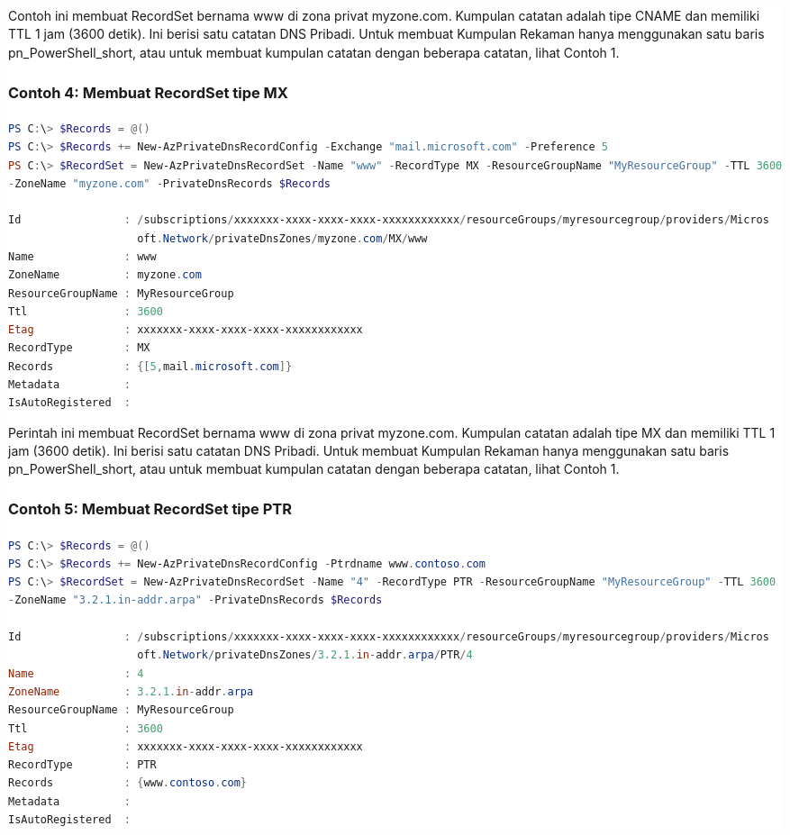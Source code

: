 Contoh ini membuat RecordSet bernama www di zona privat myzone.com. Kumpulan catatan adalah tipe CNAME dan memiliki TTL 1 jam (3600 detik). Ini berisi satu catatan DNS Pribadi. Untuk membuat Kumpulan Rekaman hanya menggunakan satu baris pn_PowerShell_short, atau untuk membuat kumpulan catatan dengan beberapa catatan, lihat Contoh 1.

### Contoh 4: Membuat RecordSet tipe MX
```powershell
PS C:\> $Records = @()
PS C:\> $Records += New-AzPrivateDnsRecordConfig -Exchange "mail.microsoft.com" -Preference 5
PS C:\> $RecordSet = New-AzPrivateDnsRecordSet -Name "www" -RecordType MX -ResourceGroupName "MyResourceGroup" -TTL 3600 -ZoneName "myzone.com" -PrivateDnsRecords $Records

Id                : /subscriptions/xxxxxxx-xxxx-xxxx-xxxx-xxxxxxxxxxxx/resourceGroups/myresourcegroup/providers/Micros
                    oft.Network/privateDnsZones/myzone.com/MX/www
Name              : www
ZoneName          : myzone.com
ResourceGroupName : MyResourceGroup
Ttl               : 3600
Etag              : xxxxxxx-xxxx-xxxx-xxxx-xxxxxxxxxxxx
RecordType        : MX
Records           : {[5,mail.microsoft.com]}
Metadata          :
IsAutoRegistered  :
```

Perintah ini membuat RecordSet bernama www di zona privat myzone.com. Kumpulan catatan adalah tipe MX dan memiliki TTL 1 jam (3600 detik). Ini berisi satu catatan DNS Pribadi. Untuk membuat Kumpulan Rekaman hanya menggunakan satu baris pn_PowerShell_short, atau untuk membuat kumpulan catatan dengan beberapa catatan, lihat Contoh 1.

### Contoh 5: Membuat RecordSet tipe PTR
```powershell
PS C:\> $Records = @()
PS C:\> $Records += New-AzPrivateDnsRecordConfig -Ptrdname www.contoso.com
PS C:\> $RecordSet = New-AzPrivateDnsRecordSet -Name "4" -RecordType PTR -ResourceGroupName "MyResourceGroup" -TTL 3600 -ZoneName "3.2.1.in-addr.arpa" -PrivateDnsRecords $Records

Id                : /subscriptions/xxxxxxx-xxxx-xxxx-xxxx-xxxxxxxxxxxx/resourceGroups/myresourcegroup/providers/Micros
                    oft.Network/privateDnsZones/3.2.1.in-addr.arpa/PTR/4
Name              : 4
ZoneName          : 3.2.1.in-addr.arpa
ResourceGroupName : MyResourceGroup
Ttl               : 3600
Etag              : xxxxxxx-xxxx-xxxx-xxxx-xxxxxxxxxxxx
RecordType        : PTR
Records           : {www.contoso.com}
Metadata          :
IsAutoRegistered  :
```
